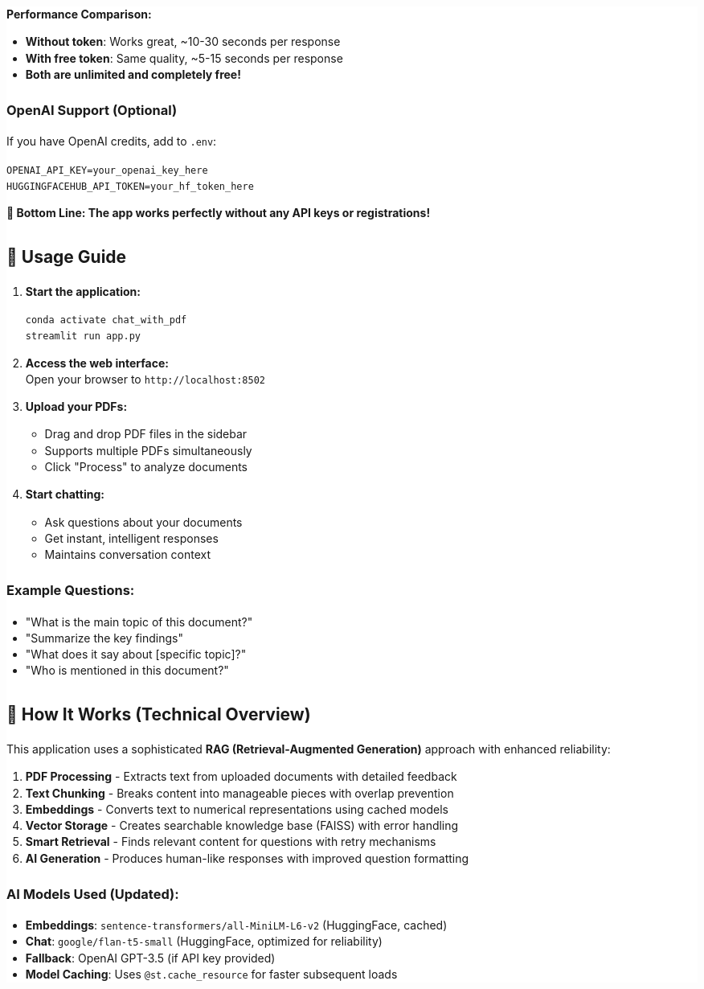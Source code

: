**Performance Comparison:**
- **Without token**: Works great, ~10-30 seconds per response
- **With free token**: Same quality, ~5-15 seconds per response
- **Both are unlimited and completely free!**

### OpenAI Support (Optional)
If you have OpenAI credits, add to `.env`:
```
OPENAI_API_KEY=your_openai_key_here
HUGGINGFACEHUB_API_TOKEN=your_hf_token_here
```

**🎯 Bottom Line: The app works perfectly without any API keys or registrations!**

## 📖 Usage Guide

1. **Start the application:**
   ```bash
   conda activate chat_with_pdf
   streamlit run app.py
   ```

2. **Access the web interface:**  
   Open your browser to `http://localhost:8502`

3. **Upload your PDFs:**  
   - Drag and drop PDF files in the sidebar
   - Supports multiple PDFs simultaneously
   - Click "Process" to analyze documents

4. **Start chatting:**  
   - Ask questions about your documents
   - Get instant, intelligent responses
   - Maintains conversation context

### Example Questions:
- "What is the main topic of this document?"
- "Summarize the key findings"
- "What does it say about [specific topic]?"
- "Who is mentioned in this document?"

## 🧠 How It Works (Technical Overview)

This application uses a sophisticated **RAG (Retrieval-Augmented Generation)** approach with enhanced reliability:

1. **PDF Processing** - Extracts text from uploaded documents with detailed feedback
2. **Text Chunking** - Breaks content into manageable pieces with overlap prevention  
3. **Embeddings** - Converts text to numerical representations using cached models
4. **Vector Storage** - Creates searchable knowledge base (FAISS) with error handling
5. **Smart Retrieval** - Finds relevant content for questions with retry mechanisms
6. **AI Generation** - Produces human-like responses with improved question formatting

### AI Models Used (Updated):
- **Embeddings**: `sentence-transformers/all-MiniLM-L6-v2` (HuggingFace, cached)
- **Chat**: `google/flan-t5-small` (HuggingFace, optimized for reliability)  
- **Fallback**: OpenAI GPT-3.5 (if API key provided)
- **Model Caching**: Uses `@st.cache_resource` for faster subsequent loads
